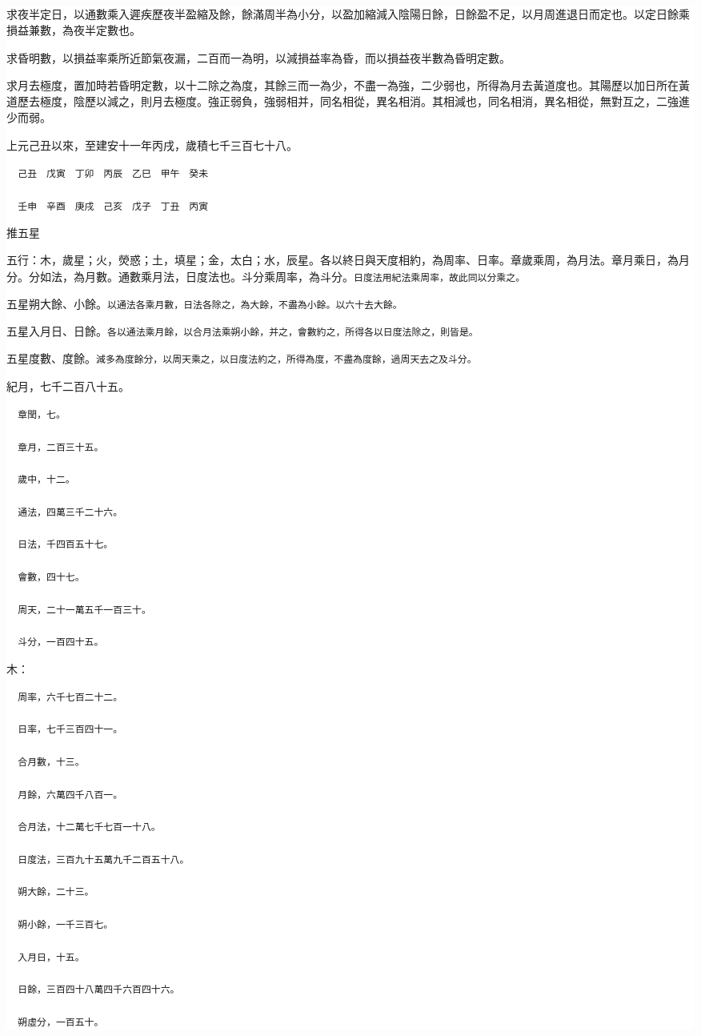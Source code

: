 求夜半定日，以通數乘入遲疾歷夜半盈縮及餘，餘滿周半為小分，以盈加縮減入陰陽日餘，日餘盈不足，以月周進退日而定也。以定日餘乘損益兼數，為夜半定數也。

求昏明數，以損益率乘所近節氣夜漏，二百而一為明，以減損益率為昏，而以損益夜半數為昏明定數。

求月去極度，置加時若昏明定數，以十二除之為度，其餘三而一為少，不盡一為強，二少弱也，所得為月去黃道度也。其陽歷以加日所在黃道歷去極度，陰歷以減之，則月去極度。強正弱負，強弱相并，同名相從，異名相消。其相減也，同名相消，異名相從，無對互之，二強進少而弱。

上元己丑以來，至建安十一年丙戌，歲積七千三百七十八。  

      己丑　戊寅　丁卯　丙辰　乙巳　甲午　癸未  

      壬申　辛酉　庚戌　己亥　戊子　丁丑　丙寅

推五星

五行：木，歲星；火，熒惑；土，填星；金，太白；水，辰星。各以終日與天度相約，為周率、日率。章歲乘周，為月法。章月乘日，為月分。分如法，為月數。通數乘月法，日度法也。斗分乘周率，為斗分。`日度法用紀法乘周率，故此同以分乘之。`

五星朔大餘、小餘。`以通法各乘月數，日法各除之，為大餘，不盡為小餘。以六十去大餘。`

五星入月日、日餘。`各以通法乘月餘，以合月法乘朔小餘，并之，會數約之，所得各以日度法除之，則皆是。`

五星度數、度餘。`減多為度餘分，以周天乘之，以日度法約之，所得為度，不盡為度餘，過周天去之及斗分。`

紀月，七千二百八十五。  

      章閏，七。  

      章月，二百三十五。  

      歲中，十二。  

      通法，四萬三千二十六。  

      日法，千四百五十七。  

      會數，四十七。  

      周天，二十一萬五千一百三十。  

      斗分，一百四十五。

木：  

      周率，六千七百二十二。  

      日率，七千三百四十一。  

      合月數，十三。  

      月餘，六萬四千八百一。  

      合月法，十二萬七千七百一十八。  

      日度法，三百九十五萬九千二百五十八。  

      朔大餘，二十三。  

      朔小餘，一千三百七。  

      入月日，十五。  

      日餘，三百四十八萬四千六百四十六。  

      朔虛分，一百五十。  
